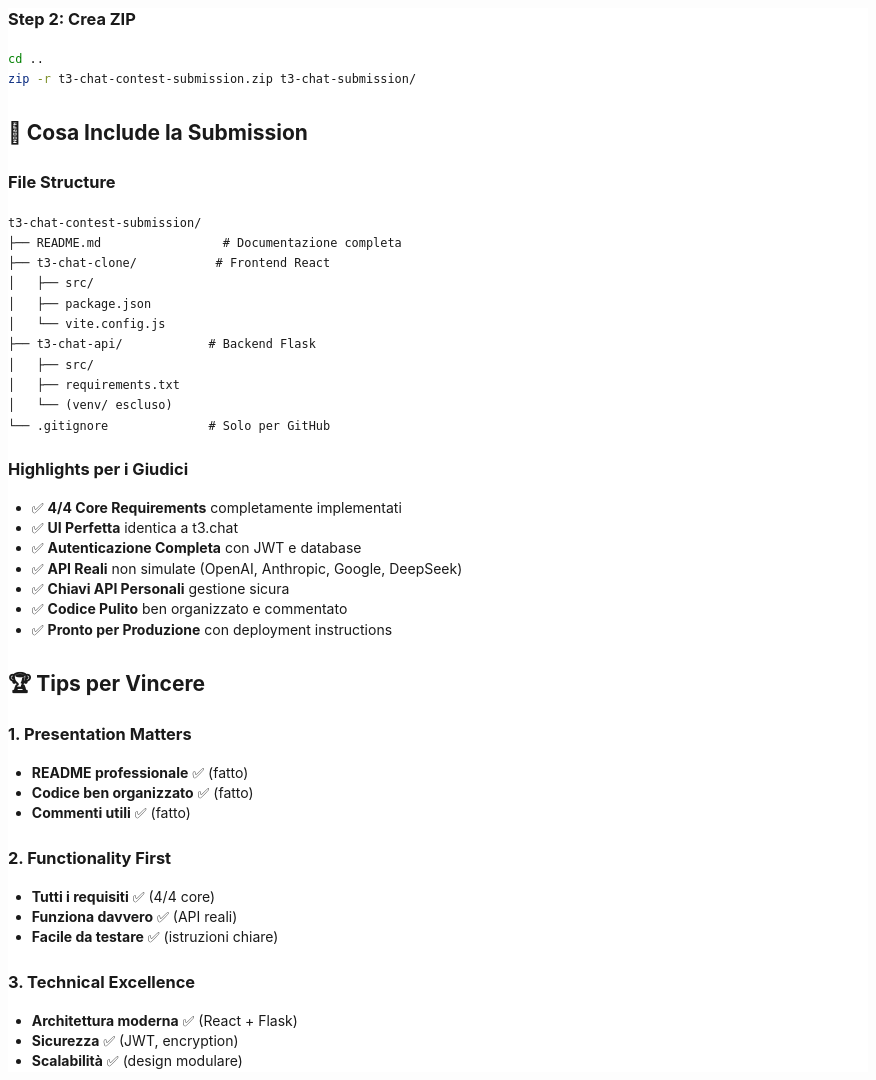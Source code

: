 
### Step 2: Crea ZIP
```bash
cd ..
zip -r t3-chat-contest-submission.zip t3-chat-submission/
```

## 🎯 Cosa Include la Submission

### File Structure
```
t3-chat-contest-submission/
├── README.md                 # Documentazione completa
├── t3-chat-clone/           # Frontend React
│   ├── src/
│   ├── package.json
│   └── vite.config.js
├── t3-chat-api/            # Backend Flask  
│   ├── src/
│   ├── requirements.txt
│   └── (venv/ escluso)
└── .gitignore              # Solo per GitHub
```

### Highlights per i Giudici
- ✅ **4/4 Core Requirements** completamente implementati
- ✅ **UI Perfetta** identica a t3.chat
- ✅ **Autenticazione Completa** con JWT e database
- ✅ **API Reali** non simulate (OpenAI, Anthropic, Google, DeepSeek)
- ✅ **Chiavi API Personali** gestione sicura
- ✅ **Codice Pulito** ben organizzato e commentato
- ✅ **Pronto per Produzione** con deployment instructions

## 🏆 Tips per Vincere

### 1. Presentation Matters
- **README professionale** ✅ (fatto)
- **Codice ben organizzato** ✅ (fatto)
- **Commenti utili** ✅ (fatto)

### 2. Functionality First
- **Tutti i requisiti** ✅ (4/4 core)
- **Funziona davvero** ✅ (API reali)
- **Facile da testare** ✅ (istruzioni chiare)

### 3. Technical Excellence
- **Architettura moderna** ✅ (React + Flask)
- **Sicurezza** ✅ (JWT, encryption)
- **Scalabilità** ✅ (design modulare)
